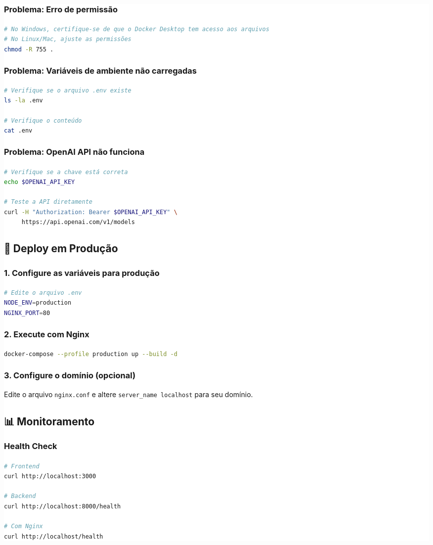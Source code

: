 ### Problema: Erro de permissão
```bash
# No Windows, certifique-se de que o Docker Desktop tem acesso aos arquivos
# No Linux/Mac, ajuste as permissões
chmod -R 755 .
```

### Problema: Variáveis de ambiente não carregadas
```bash
# Verifique se o arquivo .env existe
ls -la .env

# Verifique o conteúdo
cat .env
```

### Problema: OpenAI API não funciona
```bash
# Verifique se a chave está correta
echo $OPENAI_API_KEY

# Teste a API diretamente
curl -H "Authorization: Bearer $OPENAI_API_KEY" \
     https://api.openai.com/v1/models
```

## 🚀 Deploy em Produção

### 1. Configure as variáveis para produção
```bash
# Edite o arquivo .env
NODE_ENV=production
NGINX_PORT=80
```

### 2. Execute com Nginx
```bash
docker-compose --profile production up --build -d
```

### 3. Configure o domínio (opcional)
Edite o arquivo `nginx.conf` e altere `server_name localhost` para seu domínio.

## 📊 Monitoramento

### Health Check
```bash
# Frontend
curl http://localhost:3000

# Backend
curl http://localhost:8000/health

# Com Nginx
curl http://localhost/health
```
